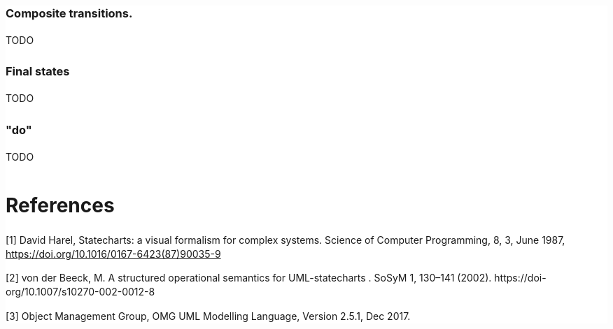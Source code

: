 ### Composite transitions.

TODO

### Final states

TODO

### "do"

TODO

# References

[1] David Harel, Statecharts: a visual formalism for complex systems. Science of Computer Programming, 8, 3, June 1987, https://doi.org/10.1016/0167-6423(87)90035-9

[2] von der Beeck, M. A structured operational semantics for UML-statecharts . SoSyM 1, 130–141 (2002). https://doi-org/10.1007/s10270-002-0012-8

[3] Object Management Group, OMG UML Modelling Language, Version 2.5.1, Dec 2017.
